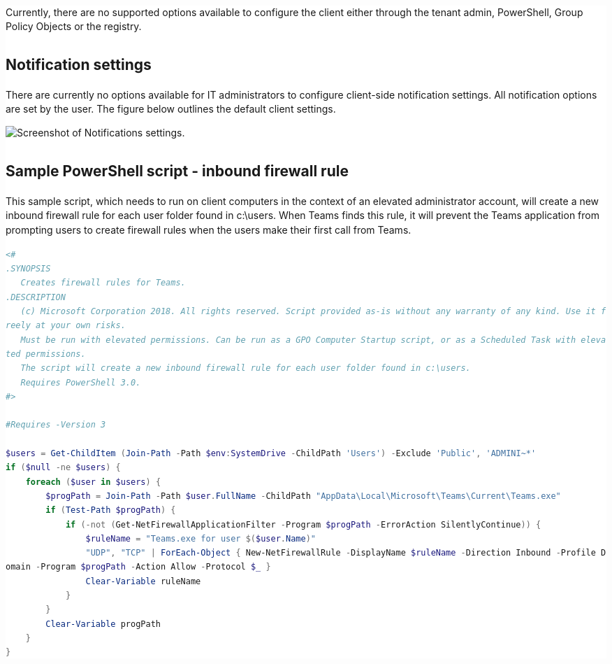 Currently, there are no supported options available to configure the client either through the tenant admin, PowerShell, Group Policy Objects or the registry.

## Notification settings

There are currently no options available for IT administrators to configure client-side notification settings. All notification options are set by the user. The figure below outlines the default client settings.

![Screenshot of Notifications settings.](media/Get_clients_for_Microsoft_Teams_image6.png)

## Sample PowerShell script - inbound firewall rule

This sample script, which needs to run on client computers in the context of an elevated administrator account, will create a new inbound firewall rule for each user folder found in c:\users. When Teams finds this rule, it will prevent the Teams application from prompting users to create firewall rules when the users make their first call from Teams. 

```powershell
<#
.SYNOPSIS
   Creates firewall rules for Teams.
.DESCRIPTION
   (c) Microsoft Corporation 2018. All rights reserved. Script provided as-is without any warranty of any kind. Use it freely at your own risks.
   Must be run with elevated permissions. Can be run as a GPO Computer Startup script, or as a Scheduled Task with elevated permissions. 
   The script will create a new inbound firewall rule for each user folder found in c:\users. 
   Requires PowerShell 3.0.
#>

#Requires -Version 3

$users = Get-ChildItem (Join-Path -Path $env:SystemDrive -ChildPath 'Users') -Exclude 'Public', 'ADMINI~*'
if ($null -ne $users) {
    foreach ($user in $users) {
        $progPath = Join-Path -Path $user.FullName -ChildPath "AppData\Local\Microsoft\Teams\Current\Teams.exe"
        if (Test-Path $progPath) {
            if (-not (Get-NetFirewallApplicationFilter -Program $progPath -ErrorAction SilentlyContinue)) {
                $ruleName = "Teams.exe for user $($user.Name)"
                "UDP", "TCP" | ForEach-Object { New-NetFirewallRule -DisplayName $ruleName -Direction Inbound -Profile Domain -Program $progPath -Action Allow -Protocol $_ }
                Clear-Variable ruleName
            }
        }
        Clear-Variable progPath
    }
}
```
